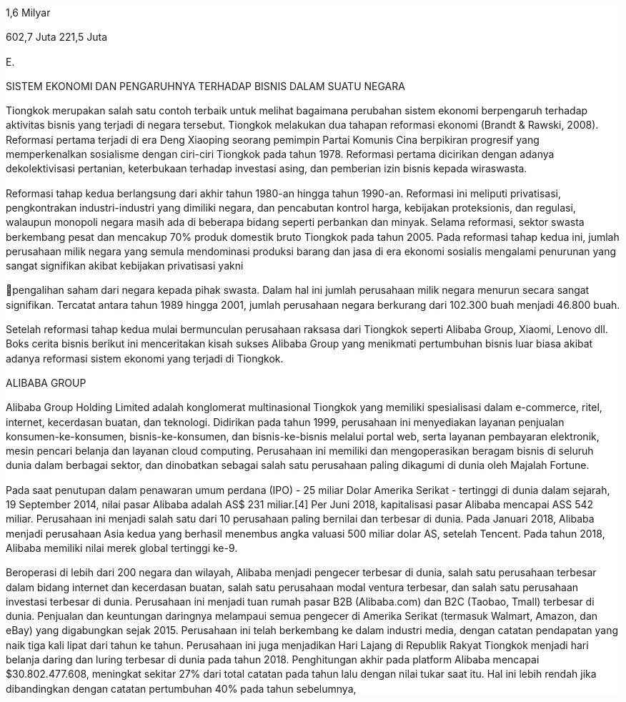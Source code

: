 1,6 Milyar

602,7 Juta
221,5 Juta

E.

SISTEM EKONOMI DAN PENGARUHNYA TERHADAP BISNIS
DALAM SUATU NEGARA

Tiongkok  merupakan  salah  satu  contoh  terbaik  untuk  melihat  bagaimana
perubahan sistem ekonomi berpengaruh terhadap aktivitas bisnis yang terjadi di negara
tersebut. Tiongkok melakukan dua tahapan reformasi ekonomi (Brandt & Rawski, 2008).
Reformasi pertama terjadi di era Deng Xiaoping seorang pemimpin Partai Komunis
Cina berpikiran progresif yang memperkenalkan sosialisme dengan ciri-ciri Tiongkok
pada tahun 1978. Reformasi pertama dicirikan dengan adanya dekolektivisasi pertanian,
keterbukaan terhadap investasi asing, dan pemberian izin bisnis kepada wiraswasta.

Reformasi tahap kedua berlangsung dari akhir tahun  1980-an hingga tahun  1990-an.
Reformasi  ini  meliputi  privatisasi,  pengkontrakan  industri-industri  yang  dimiliki
negara, dan pencabutan kontrol harga, kebijakan proteksionis, dan regulasi, walaupun
monopoli negara masih ada di beberapa bidang seperti perbankan dan minyak. Selama
reformasi, sektor swasta berkembang pesat dan mencakup 70% produk domestik bruto
Tiongkok pada tahun 2005. Pada reformasi tahap kedua ini, jumlah perusahaan milik
negara yang semula mendominasi produksi barang dan jasa di era ekonomi sosialis
mengalami  penurunan  yang  sangat  signifikan  akibat  kebijakan  privatisasi  yakni

pengalihan saham dari negara kepada pihak swasta. Dalam hal ini jumlah perusahaan
milik negara menurun secara sangat signifikan. Tercatat antara tahun 1989 hingga 2001,
jumlah perusahaan negara berkurang dari 102.300 buah menjadi 46.800 buah.

Setelah  reformasi  tahap  kedua  mulai  bermunculan  perusahaan  raksasa  dari
Tiongkok seperti Alibaba Group, Xiaomi, Lenovo dll.  Boks cerita bisnis berikut ini
menceritakan kisah sukses Alibaba Group yang menikmati pertumbuhan bisnis  luar
biasa akibat adanya reformasi sistem ekonomi yang terjadi di Tiongkok.

ALIBABA GROUP

Alibaba Group Holding Limited  adalah konglomerat multinasional Tiongkok
yang memiliki spesialisasi dalam e-commerce, ritel, internet, kecerdasan buatan, dan
teknologi. Didirikan pada tahun 1999, perusahaan ini menyediakan layanan penjualan
konsumen-ke-konsumen, bisnis-ke-konsumen,  dan bisnis-ke-bisnis  melalui  portal
web, serta layanan pembayaran elektronik, mesin pencari belanja dan layanan cloud
computing. Perusahaan ini memiliki dan mengoperasikan beragam bisnis di seluruh
dunia dalam berbagai sektor, dan dinobatkan sebagai salah satu perusahaan paling
dikagumi di dunia oleh Majalah Fortune.

Pada saat penutupan dalam penawaran umum perdana (IPO) - 25 miliar Dolar
Amerika Serikat - tertinggi di dunia dalam sejarah,  19 September 2014, nilai pasar
Alibaba adalah AS$ 231 miliar.[4] Per Juni 2018, kapitalisasi pasar Alibaba mencapai
ASS 542 miliar. Perusahaan ini menjadi salah satu dari 10 perusahaan paling bernilai
dan terbesar di dunia. Pada Januari 2018, Alibaba menjadi perusahaan Asia kedua
yang berhasil menembus angka valuasi 500 miliar dolar AS, setelah Tencent. Pada
tahun 2018, Alibaba memiliki nilai merek global tertinggi ke-9.

Beroperasi di  lebih dari 200 negara dan wilayah, Alibaba menjadi pengecer
terbesar  di  dunia,  salah  satu  perusahaan  terbesar  dalam  bidang  internet  dan
kecerdasan buatan, salah satu perusahaan modal ventura terbesar,  dan salah satu
perusahaan investasi terbesar di dunia. Perusahaan ini menjadi tuan rumah pasar B2B
(Alibaba.com) dan B2C (Taobao, Tmall) terbesar di dunia. Penjualan dan keuntungan
daringnya  melampaui  semua pengecer  di  Amerika  Serikat  (termasuk  Walmart,
Amazon, dan eBay) yang digabungkan sejak 2015. Perusahaan ini telah berkembang
ke dalam industri  media, dengan catatan pendapatan yang naik tiga kali  lipat dari
tahun ke tahun. Perusahaan ini juga menjadikan Hari Lajang di Republik Rakyat
Tiongkok menjadi hari belanja daring dan luring terbesar di dunia pada tahun 2018.
Penghitungan akhir pada platform Alibaba mencapai $30.802.477.608, meningkat
sekitar 27% dari total catatan pada tahun lalu dengan nilai tukar saat itu. Hal ini lebih
rendah jika dibandingkan dengan catatan pertumbuhan 40% pada tahun sebelumnya,